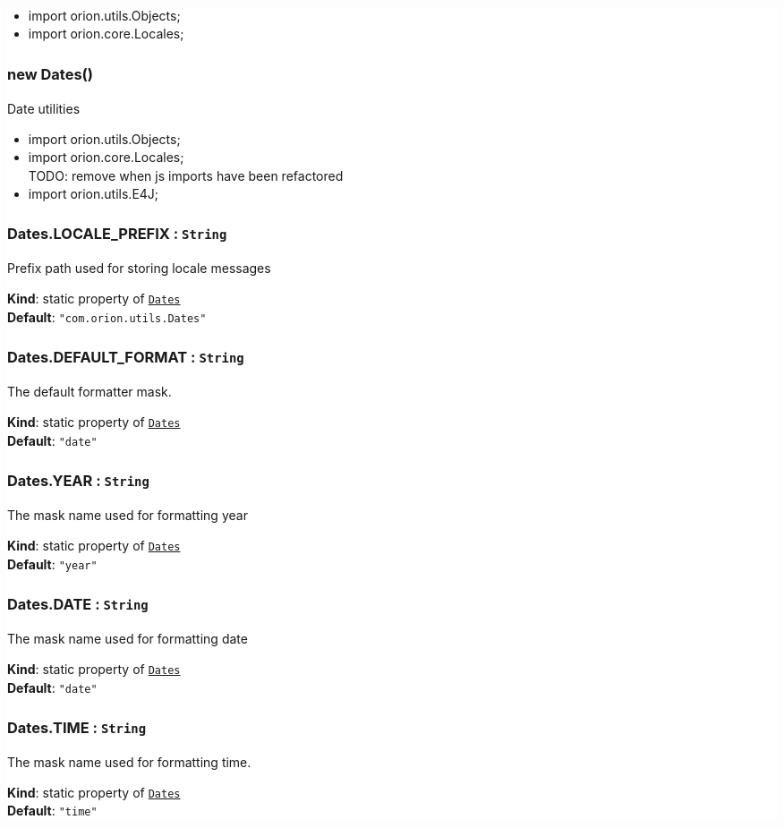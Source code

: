 <ul class="import">
<li>import orion.utils.Objects;</li>
<li>import orion.core.Locales;</li>
</ul>

<a name="new_Dates_new"></a>

### new Dates()
Date utilities

<ul class="import">
<li>import orion.utils.Objects;</li>
<li>import orion.core.Locales;</li>
TODO: remove when js imports have been refactored
<li>import orion.utils.E4J;</li>
</ul>

<a name="Dates.LOCALE_PREFIX"></a>

### Dates.LOCALE_PREFIX : <code>String</code>
Prefix path used for storing locale messages

**Kind**: static property of [<code>Dates</code>](#Dates)  
**Default**: <code>&quot;com.orion.utils.Dates&quot;</code>  
<a name="Dates.DEFAULT_FORMAT"></a>

### Dates.DEFAULT_FORMAT : <code>String</code>
The default formatter mask.

**Kind**: static property of [<code>Dates</code>](#Dates)  
**Default**: <code>&quot;date&quot;</code>  
<a name="Dates.YEAR"></a>

### Dates.YEAR : <code>String</code>
The mask name used for formatting year

**Kind**: static property of [<code>Dates</code>](#Dates)  
**Default**: <code>&quot;year&quot;</code>  
<a name="Dates.DATE"></a>

### Dates.DATE : <code>String</code>
The mask name used for formatting date

**Kind**: static property of [<code>Dates</code>](#Dates)  
**Default**: <code>&quot;date&quot;</code>  
<a name="Dates.TIME"></a>

### Dates.TIME : <code>String</code>
The mask name used for formatting time.

**Kind**: static property of [<code>Dates</code>](#Dates)  
**Default**: <code>&quot;time&quot;</code>  
<a name="Dates.DATETIME"></a>
